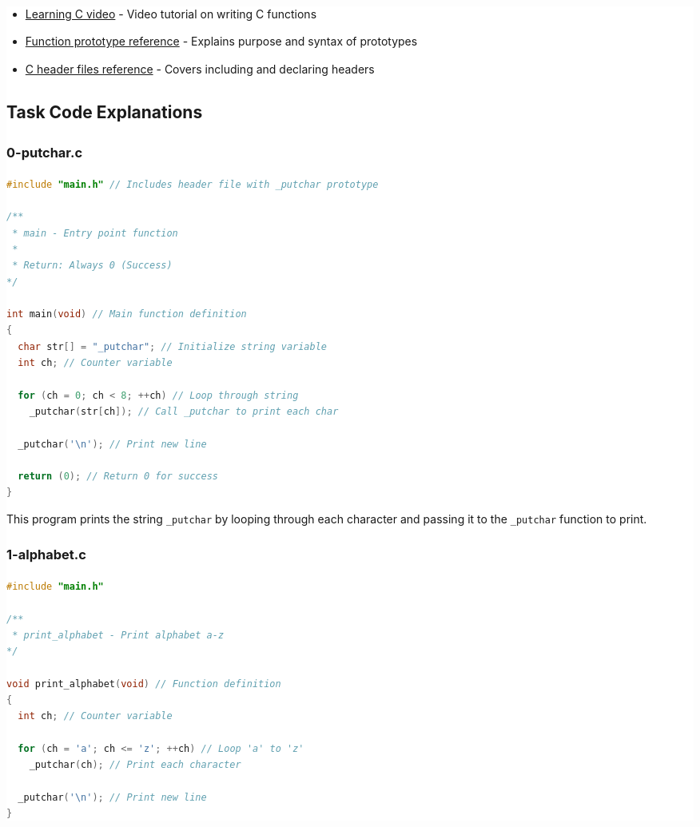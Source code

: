 - [Learning C video](https://www.youtube.com/watch?v=qMlnFwYdqIw) - Video tutorial on writing C functions

- [Function prototype reference](https://www.geeksforgeeks.org/what-is-the-purpose-of-a-function-prototype/) - Explains purpose and syntax of prototypes

- [C header files reference](https://www.tutorialspoint.com/cprogramming/c_header_files.htm) - Covers including and declaring headers

## Task Code Explanations

### 0-putchar.c

```c
#include "main.h" // Includes header file with _putchar prototype

/**
 * main - Entry point function
 *
 * Return: Always 0 (Success)
*/

int main(void) // Main function definition
{
  char str[] = "_putchar"; // Initialize string variable
  int ch; // Counter variable
  
  for (ch = 0; ch < 8; ++ch) // Loop through string
    _putchar(str[ch]); // Call _putchar to print each char
  
  _putchar('\n'); // Print new line

  return (0); // Return 0 for success
}
```

This program prints the string `_putchar` by looping through each character and passing it to the `_putchar` function to print.

### 1-alphabet.c

```c  
#include "main.h"

/**
 * print_alphabet - Print alphabet a-z
*/

void print_alphabet(void) // Function definition
{
  int ch; // Counter variable

  for (ch = 'a'; ch <= 'z'; ++ch) // Loop 'a' to 'z'
    _putchar(ch); // Print each character
  
  _putchar('\n'); // Print new line
}
```

